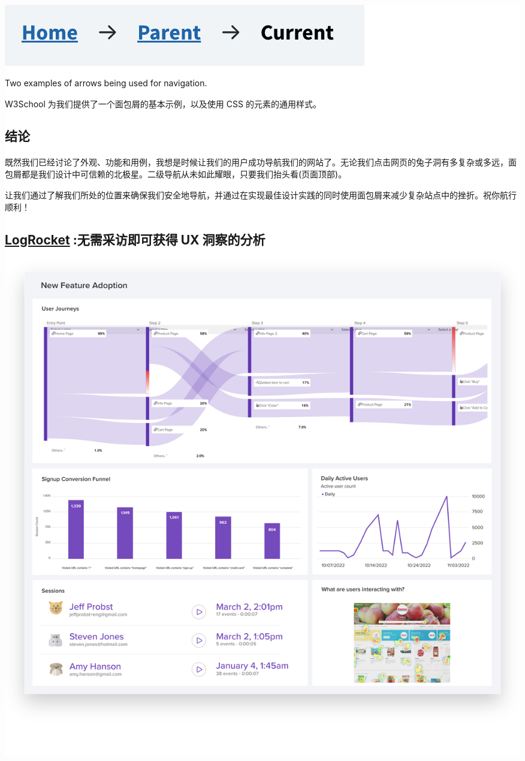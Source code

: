 ![Bigger Arrows](img/7703b5b166ca16453e8d18c973002ccc.png)

Two examples of arrows being used for navigation.

W3School 为我们提供了一个面包屑的基本示例，以及使用 CSS 的元素的通用样式。

## 结论

既然我们已经讨论了外观、功能和用例，我想是时候让我们的用户成功导航我们的网站了。无论我们点击网页的兔子洞有多复杂或多远，面包屑都是我们设计中可信赖的北极星。二级导航从未如此耀眼，只要我们抬头看(页面顶部)。

让我们通过了解我们所处的位置来确保我们安全地导航，并通过在实现最佳设计实践的同时使用面包屑来减少复杂站点中的挫折。祝你航行顺利！

## [LogRocket](https://lp.logrocket.com/blg/signup) :无需采访即可获得 UX 洞察的分析

[![](img/1af2ef21ae5da387d71d92a7a09c08e8.png)](https://lp.logrocket.com/blg/signup)
